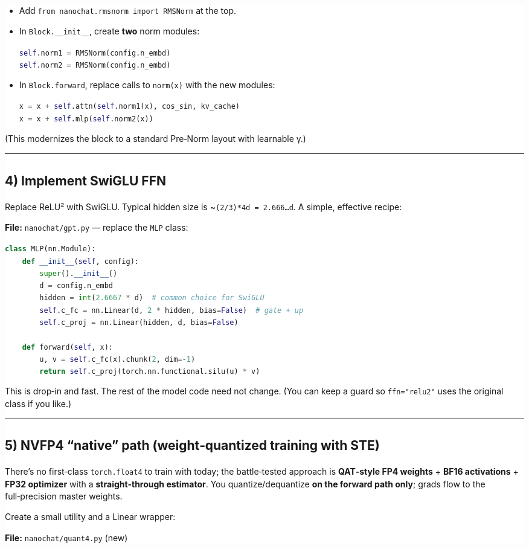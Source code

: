 * Add `from nanochat.rmsnorm import RMSNorm` at the top.
* In `Block.__init__`, create **two** norm modules:

  ```python
  self.norm1 = RMSNorm(config.n_embd)
  self.norm2 = RMSNorm(config.n_embd)
  ```
* In `Block.forward`, replace calls to `norm(x)` with the new modules:

  ```python
  x = x + self.attn(self.norm1(x), cos_sin, kv_cache)
  x = x + self.mlp(self.norm2(x))
  ```

(This modernizes the block to a standard Pre‑Norm layout with learnable γ.)

---

## 4) Implement **SwiGLU** FFN

Replace ReLU² with SwiGLU. Typical hidden size is ~`(2/3)*4d = 2.666…d`. A simple, effective recipe:

**File:** `nanochat/gpt.py` — replace the `MLP` class:

```python
class MLP(nn.Module):
    def __init__(self, config):
        super().__init__()
        d = config.n_embd
        hidden = int(2.6667 * d)  # common choice for SwiGLU
        self.c_fc = nn.Linear(d, 2 * hidden, bias=False)  # gate + up
        self.c_proj = nn.Linear(hidden, d, bias=False)

    def forward(self, x):
        u, v = self.c_fc(x).chunk(2, dim=-1)
        return self.c_proj(torch.nn.functional.silu(u) * v)
```

This is drop‑in and fast. The rest of the model code need not change. (You can keep a guard so `ffn="relu2"` uses the original class if you like.)

---

## 5) NVFP4 “native” path (weight‑quantized training with STE)

There’s no first‑class `torch.float4` to train with today; the battle‑tested approach is **QAT‑style FP4 weights** + **BF16 activations** + **FP32 optimizer** with a **straight‑through estimator**. You quantize/dequantize **on the forward path only**; grads flow to the full‑precision master weights.

Create a small utility and a Linear wrapper:

**File:** `nanochat/quant4.py` (new)

